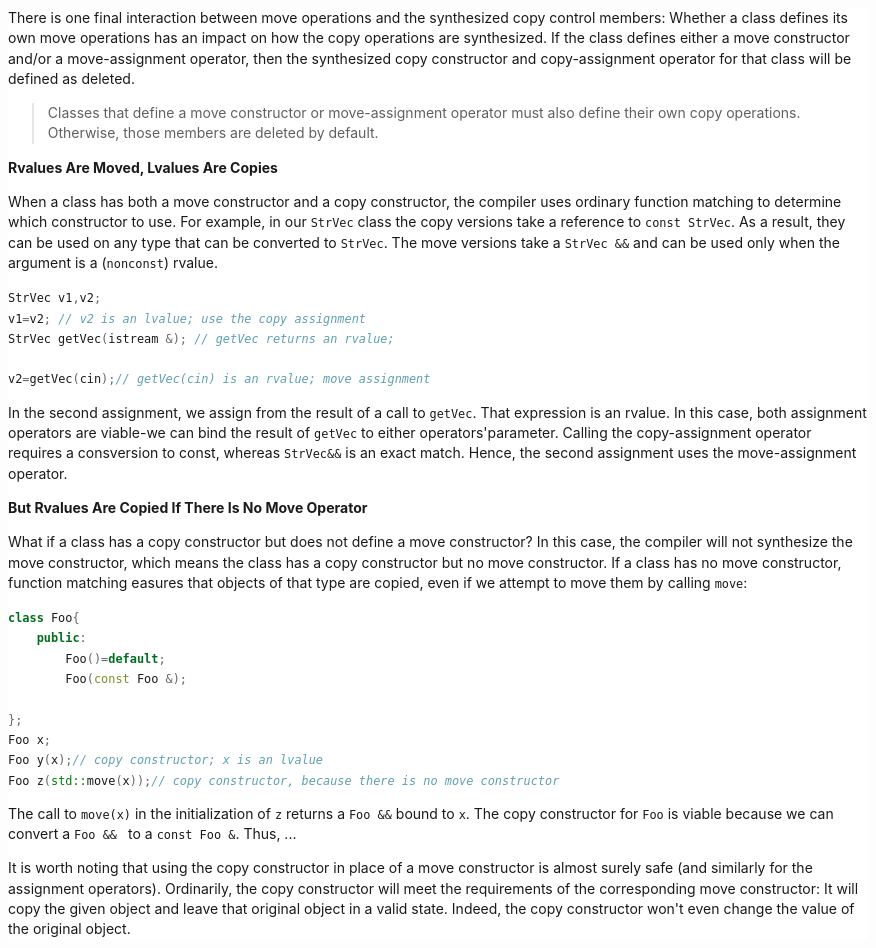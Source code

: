 There is one final interaction between move operations and the synthesized copy control members: Whether a class defines its own move operations has an impact on how the copy operations are synthesized. If the class defines either a move constructor and/or a move-assignment operator, then the synthesized copy constructor and copy-assignment operator for that class will be defined as deleted.

> Classes that define a move constructor or move-assignment operator must also define their own copy operations. Otherwise, those members are deleted by default.

**Rvalues Are Moved, Lvalues Are Copies**

When a class has both a move constructor and a copy constructor, the compiler uses ordinary function matching to determine which constructor to use. For example, in our `StrVec` class the copy versions take a reference to `const StrVec`. As a result, they can be used on any type that can be converted to `StrVec`. The move versions take a `StrVec &&` and can be used only when the argument is a (`nonconst`) rvalue.
```c++
StrVec v1,v2;
v1=v2; // v2 is an lvalue; use the copy assignment
StrVec getVec(istream &); // getVec returns an rvalue;

v2=getVec(cin);// getVec(cin) is an rvalue; move assignment
```
In the second assignment, we assign from the result of a call to `getVec`. That expression is an rvalue. In this case, both assignment operators are viable-we can bind the result of `getVec` to either operators'parameter. Calling the copy-assignment operator requires a consversion to const, whereas `StrVec&&` is an exact match. Hence, the second assignment uses the move-assignment operator.

**But Rvalues Are Copied If There Is No Move Operator**

What if a class has a copy constructor but does not define a move constructor? In this case, the compiler will not synthesize the move constructor, which means the class has a copy constructor but no move constructor. If a class has no move constructor, function matching easures that objects of that type are copied, even if we attempt to move them by calling `move`:

```c++
class Foo{
    public:
        Foo()=default;
        Foo(const Foo &); 
        
};
Foo x; 
Foo y(x);// copy constructor; x is an lvalue
Foo z(std::move(x));// copy constructor, because there is no move constructor

```

The call to `move(x)` in the initialization of `z` returns a `Foo &&` bound to `x`. The copy constructor for `Foo` is viable because we can convert a `Foo && ` to a `const Foo &`. Thus, ...

It is worth noting that using the copy constructor in place of a move constructor is almost surely safe (and similarly for the assignment operators). Ordinarily, the copy constructor will meet the requirements of the corresponding move constructor: It will copy the given object and leave that original object in a valid state. Indeed, the copy constructor won't even change the value of the original object.
